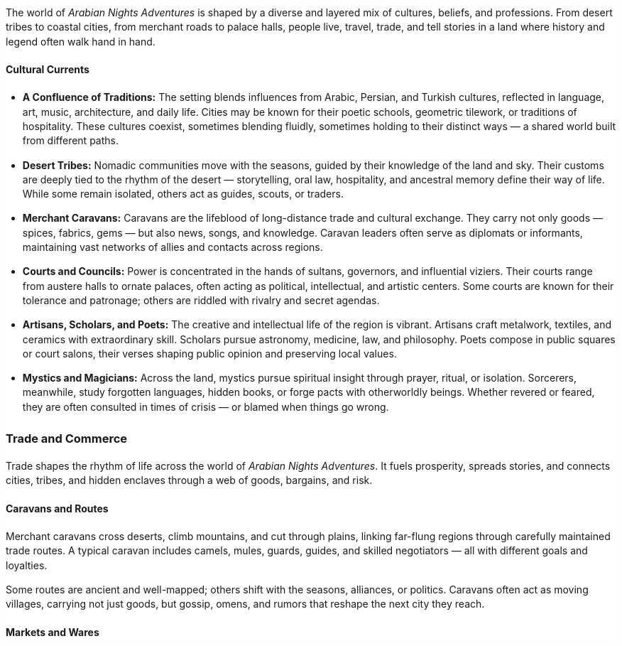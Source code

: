 The world of *Arabian Nights Adventures* is shaped by a diverse and layered mix of cultures, beliefs, and professions. From desert tribes to coastal cities, from merchant roads to palace halls, people live, travel, trade, and tell stories in a land where history and legend often walk hand in hand.

#### Cultural Currents

- **A Confluence of Traditions:** The setting blends influences from Arabic, Persian, and Turkish cultures, reflected in language, art, music, architecture, and daily life. Cities may be known for their poetic schools, geometric tilework, or traditions of hospitality. These cultures coexist, sometimes blending fluidly, sometimes holding to their distinct ways — a shared world built from different paths.

- **Desert Tribes:** Nomadic communities move with the seasons, guided by their knowledge of the land and sky. Their customs are deeply tied to the rhythm of the desert — storytelling, oral law, hospitality, and ancestral memory define their way of life. While some remain isolated, others act as guides, scouts, or traders.

- **Merchant Caravans:** Caravans are the lifeblood of long-distance trade and cultural exchange. They carry not only goods — spices, fabrics, gems — but also news, songs, and knowledge. Caravan leaders often serve as diplomats or informants, maintaining vast networks of allies and contacts across regions.

- **Courts and Councils:** Power is concentrated in the hands of sultans, governors, and influential viziers. Their courts range from austere halls to ornate palaces, often acting as political, intellectual, and artistic centers. Some courts are known for their tolerance and patronage; others are riddled with rivalry and secret agendas.

- **Artisans, Scholars, and Poets:** The creative and intellectual life of the region is vibrant. Artisans craft metalwork, textiles, and ceramics with extraordinary skill. Scholars pursue astronomy, medicine, law, and philosophy. Poets compose in public squares or court salons, their verses shaping public opinion and preserving local values.

- **Mystics and Magicians:** Across the land, mystics pursue spiritual insight through prayer, ritual, or isolation. Sorcerers, meanwhile, study forgotten languages, hidden books, or forge pacts with otherworldly beings. Whether revered or feared, they are often consulted in times of crisis — or blamed when things go wrong.

### Trade and Commerce

Trade shapes the rhythm of life across the world of *Arabian Nights Adventures*. It fuels prosperity, spreads stories, and connects cities, tribes, and hidden enclaves through a web of goods, bargains, and risk.

#### Caravans and Routes

Merchant caravans cross deserts, climb mountains, and cut through plains, linking far-flung regions through carefully maintained trade routes. A typical caravan includes camels, mules, guards, guides, and skilled negotiators — all with different goals and loyalties.

Some routes are ancient and well-mapped; others shift with the seasons, alliances, or politics. Caravans often act as moving villages, carrying not just goods, but gossip, omens, and rumors that reshape the next city they reach.

#### Markets and Wares
